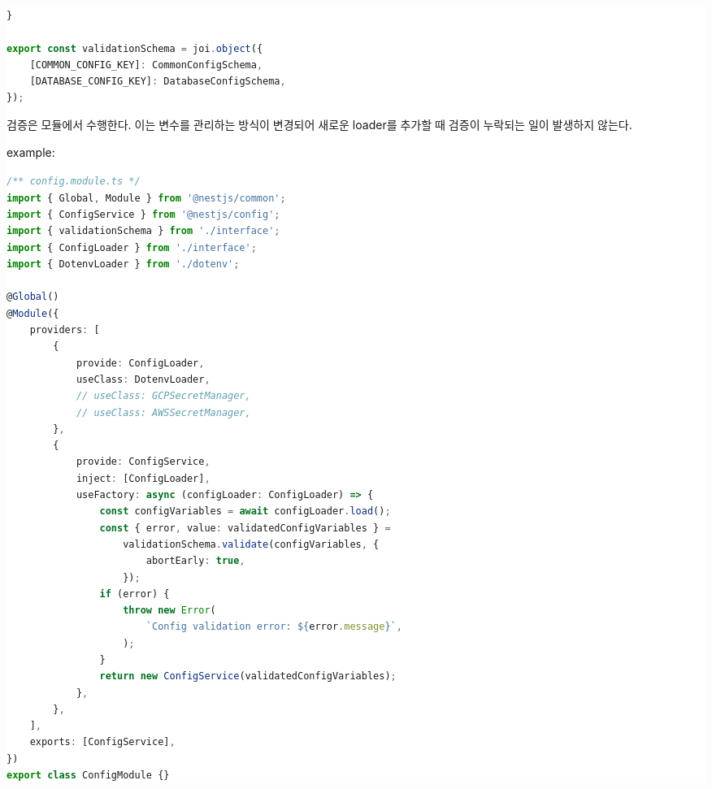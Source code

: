 ```typescript
}

export const validationSchema = joi.object({
    [COMMON_CONFIG_KEY]: CommonConfigSchema,
    [DATABASE_CONFIG_KEY]: DatabaseConfigSchema,
});
```

검증은 모듈에서 수행한다. 이는 변수를 관리하는 방식이 변경되어 새로운 loader를 추가할 때 검증이 누락되는 일이 발생하지 않는다.

example:

```typescript
/** config.module.ts */
import { Global, Module } from '@nestjs/common';
import { ConfigService } from '@nestjs/config';
import { validationSchema } from './interface';
import { ConfigLoader } from './interface';
import { DotenvLoader } from './dotenv';

@Global()
@Module({
    providers: [
        {
            provide: ConfigLoader,
            useClass: DotenvLoader,
            // useClass: GCPSecretManager,
            // useClass: AWSSecretManager,
        },
        {
            provide: ConfigService,
            inject: [ConfigLoader],
            useFactory: async (configLoader: ConfigLoader) => {
                const configVariables = await configLoader.load();
                const { error, value: validatedConfigVariables } =
                    validationSchema.validate(configVariables, {
                        abortEarly: true,
                    });
                if (error) {
                    throw new Error(
                        `Config validation error: ${error.message}`,
                    );
                }
                return new ConfigService(validatedConfigVariables);
            },
        },
    ],
    exports: [ConfigService],
})
export class ConfigModule {}
```

<div id="infrastructure-config-structure"></div>


[circleci-image]: https://img.shields.io/circleci/build/github/nestjs/nest/master?token=abc123def456
[circleci-url]: https://circleci.com/gh/nestjs/nest